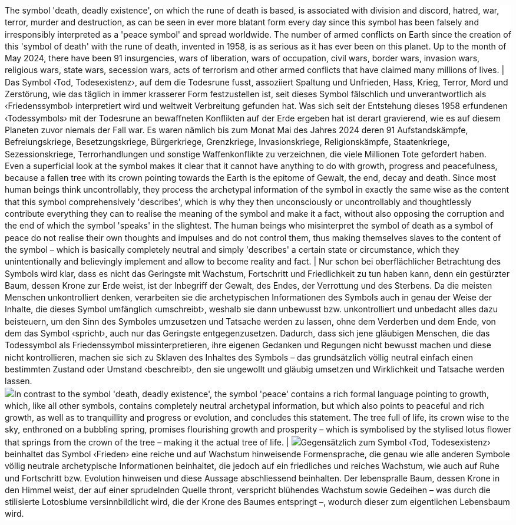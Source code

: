 The symbol 'death, deadly existence', on which the rune of death is based, is associated with division and discord, hatred, war, terror, murder and destruction, as can be seen in ever more blatant form every day since this symbol has been falsely and irresponsibly interpreted as a 'peace symbol' and spread worldwide. The number of armed conflicts on Earth since the creation of this 'symbol of death' with the rune of death, invented in 1958, is as serious as it has ever been on this planet. Up to the month of May 2024, there have been 91 insurgencies, wars of liberation, wars of occupation, civil wars, border wars, invasion wars, religious wars, state wars, secession wars, acts of terrorism and other armed conflicts that have claimed many millions of lives.  | Das Symbol ‹Tod, Todesexistenz›, auf dem die Todesrune fusst, assoziiert Spaltung und Unfrieden, Hass, Krieg, Terror, Mord und Zerstörung, wie das täglich in immer krasserer Form festzustellen ist, seit dieses Symbol fälschlich und unverantwortlich als ‹Friedenssymbol› interpretiert wird und weltweit Verbreitung gefunden hat. Was sich seit der Entstehung dieses 1958 erfundenen ‹Todessymbols› mit der Todesrune an bewaffneten Konflikten auf der Erde ergeben hat ist derart gravierend, wie es auf diesem Planeten zuvor niemals der Fall war. Es waren nämlich bis zum Monat Mai des Jahres 2024 deren 91 Aufstandskämpfe, Befreiungskriege, Besetzungskriege, Bürgerkriege, Grenzkriege, Invasionskriege, Religionskämpfe, Staatenkriege, Sezessionskriege, Terrorhandlungen und sonstige Waffenkonflikte zu verzeichnen, die viele Millionen Tote gefordert haben.   
Even a superficial look at the symbol makes it clear that it cannot have anything to do with growth, progress and peacefulness, because a fallen tree with its crown pointing towards the Earth is the epitome of Gewalt, the end, decay and death. Since most human beings think uncontrollably, they process the archetypal information of the symbol in exactly the same wise as the content that this symbol comprehensively 'describes', which is why they then unconsciously or uncontrollably and thoughtlessly contribute everything they can to realise the meaning of the symbol and make it a fact, without also opposing the corruption and the end of which the symbol 'speaks' in the slightest. The human beings who misinterpret the symbol of death as a symbol of peace do not realise their own thoughts and impulses and do not control them, thus making themselves slaves to the content of the symbol – which is basically completely neutral and simply 'describes' a certain state or circumstance, which they unintentionally and believingly implement and allow to become reality and fact.  | Nur schon bei oberflächlicher Betrachtung des Symbols wird klar, dass es nicht das Geringste mit Wachstum, Fortschritt und Friedlichkeit zu tun haben kann, denn ein gestürzter Baum, dessen Krone zur Erde weist, ist der Inbegriff der Gewalt, des Endes, der Verrottung und des Sterbens. Da die meisten Menschen unkontrolliert denken, verarbeiten sie die archetypischen Informationen des Symbols auch in genau der Weise der Inhalte, die dieses Symbol umfänglich ‹umschreibt›, weshalb sie dann unbewusst bzw. unkontrolliert und unbedacht alles dazu beisteuern, um den Sinn des Symboles umzusetzen und Tatsache werden zu lassen, ohne dem Verderben und dem Ende, von dem das Symbol ‹spricht›, auch nur das Geringste entgegenzusetzen. Dadurch, dass sich jene gläubigen Menschen, die das Todessymbol als Friedenssymbol missinterpretieren, ihre eigenen Gedanken und Regungen nicht bewusst machen und diese nicht kontrollieren, machen sie sich zu Sklaven des Inhaltes des Symbols – das grundsätzlich völlig neutral einfach einen bestimmten Zustand oder Umstand ‹beschreibt›, den sie ungewollt und gläubig umsetzen und Wirklichkeit und Tatsache werden lassen.   
[![](https://www.futureofmankind.co.uk/w/images/e/e0/CR887-Image2.jpg)](https://www.futureofmankind.co.uk/Billy_Meier/<https:/www.futureofmankind.co.uk/w/images/e/e0/CR887-Image2.jpg>)In contrast to the symbol 'death, deadly existence', the symbol 'peace' contains a rich formal language pointing to growth, which, like all other symbols, contains completely neutral archetypal information, but which also points to peaceful and rich growth, as well as to tranquillity and progress or evolution, and concludes this statement. The tree full of life, its crown wise to the sky, enthroned on a bubbling spring, promises flourishing growth and prosperity – which is symbolised by the stylised lotus flower that springs from the crown of the tree – making it the actual tree of life.  | [![](https://www.futureofmankind.co.uk/w/images/e/e0/CR887-Image2.jpg)](https://www.futureofmankind.co.uk/Billy_Meier/<https:/www.futureofmankind.co.uk/w/images/e/e0/CR887-Image2.jpg>)Gegensätzlich zum Symbol ‹Tod, Todesexistenz› beinhaltet das Symbol ‹Frieden› eine reiche und auf Wachstum hinweisende Formensprache, die genau wie alle anderen Symbole völlig neutrale archetypische Informationen beinhaltet, die jedoch auf ein friedliches und reiches Wachstum, wie auch auf Ruhe und Fortschritt bzw. Evolution hinweisen und diese Aussage abschliessend beinhalten. Der lebenspralle Baum, dessen Krone in den Himmel weist, der auf einer sprudelnden Quelle thront, verspricht blühendes Wachstum sowie Gedeihen – was durch die stilisierte Lotosblume versinnbildlicht wird, die der Krone des Baumes entspringt –, wodurch dieser zum eigentlichen Lebensbaum wird.   